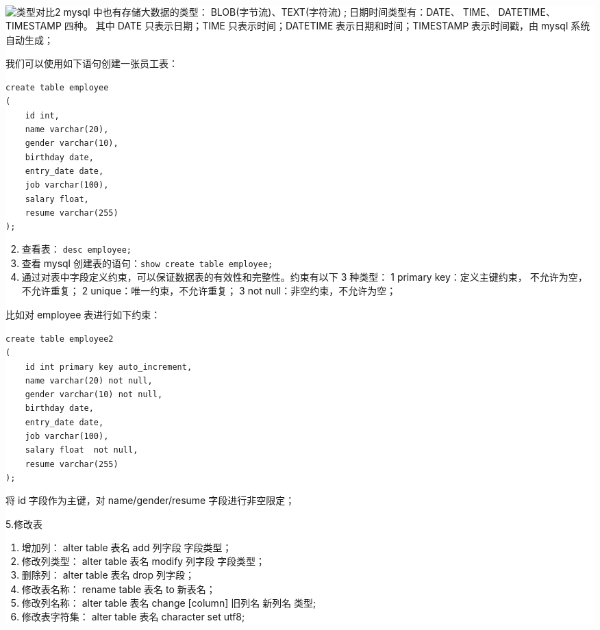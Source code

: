 ![类型对比2](https://upload-images.jianshu.io/upload_images/1753235-6c84bd09aceac036.png?imageMogr2/auto-orient/strip%7CimageView2/2/w/1240)
mysql 中也有存储大数据的类型：
BLOB(字节流)、TEXT(字符流) ;
日期时间类型有：DATE、 TIME、 DATETIME、 TIMESTAMP 四种。
其中 DATE 只表示日期；TIME 只表示时间；DATETIME 表示日期和时间；TIMESTAMP 表示时间戳，由 mysql 系统自动生成；

我们可以使用如下语句创建一张员工表：
```
create table employee
(
	id int,
	name varchar(20),
	gender varchar(10),
	birthday date,
	entry_date date,
	job varchar(100),
	salary float,
	resume varchar(255)
);
```
2. 查看表： `desc employee;`
3. 查看 mysql 创建表的语句：`show create table employee;`
4. 通过对表中字段定义约束，可以保证数据表的有效性和完整性。约束有以下 3 种类型：
  1 primary key：定义主键约束， 不允许为空，不允许重复；
  2 unique：唯一约束，不允许重复；
  3 not null：非空约束，不允许为空；

比如对 employee 表进行如下约束：
```
create table employee2
(
	id int primary key auto_increment,
	name varchar(20) not null,
	gender varchar(10) not null,
	birthday date,
	entry_date date,
	job varchar(100),
	salary float  not null,
	resume varchar(255)
);
```
将 id 字段作为主键，对 name/gender/resume 字段进行非空限定；

5.修改表
1. 增加列：
  alter table 表名 add 列字段 字段类型；
2. 修改列类型：
  alter table 表名 modify 列字段 字段类型；
3. 删除列：
  alter table 表名 drop 列字段；
4. 修改表名称：
  rename table 表名 to 新表名；
5. 修改列名称：
  alter table 表名 change [column] 旧列名 新列名 类型;
6. 修改表字符集：
  alter table 表名 character set utf8;
